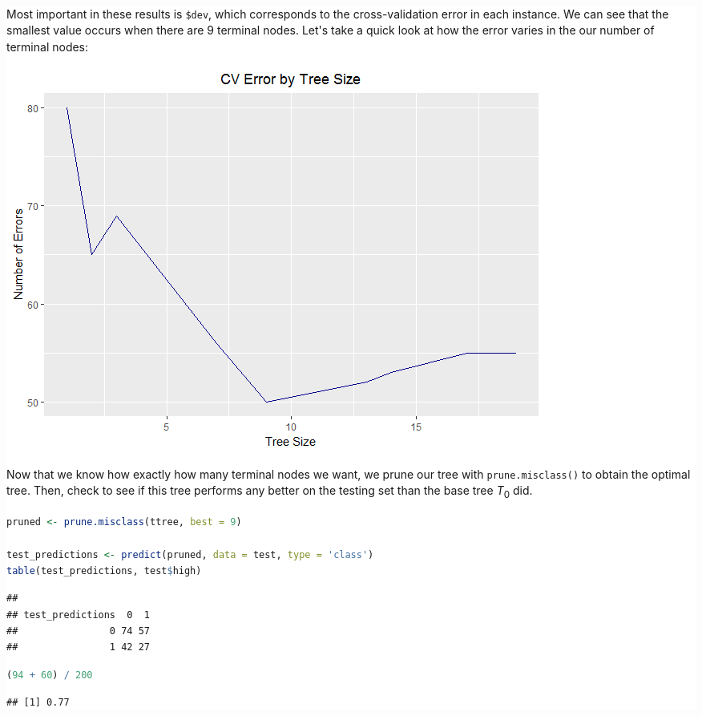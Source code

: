 Most important in these results is `$dev`, which corresponds to the cross-validation error in each instance. We can see that the smallest value occurs when there are 9 terminal nodes. Let's take a quick look at how the error varies in the our number of terminal nodes:

![](Chapter_8_-_Tree-Based_Methods_files/figure-markdown_github/unnamed-chunk-5-1.png)

Now that we know how exactly how many terminal nodes we want, we prune our tree with `prune.misclass()` to obtain the optimal tree. Then, check to see if this tree performs any better on the testing set than the base tree *T*<sub>0</sub> did.

``` r
pruned <- prune.misclass(ttree, best = 9)

test_predictions <- predict(pruned, data = test, type = 'class')
table(test_predictions, test$high)
```

    ##                 
    ## test_predictions  0  1
    ##                0 74 57
    ##                1 42 27

``` r
(94 + 60) / 200
```

    ## [1] 0.77
